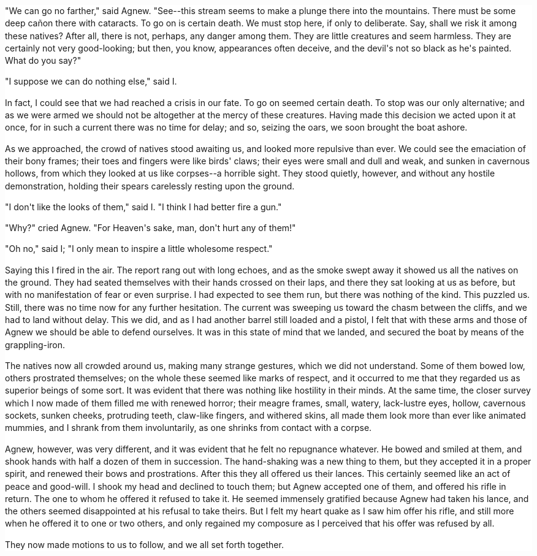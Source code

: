 "We can go no farther," said Agnew. "See--this stream seems to make a plunge there into the mountains. There must be some deep cañon there with cataracts. To go on is certain death. We must stop here, if only to deliberate. Say, shall we risk it among these natives? After all, there is not, perhaps, any danger among them. They are little creatures and seem harmless. They are certainly not very good-looking; but then, you know, appearances often deceive, and the devil's not so black as he's painted. What do you say?"

"I suppose we can do nothing else," said I.

In fact, I could see that we had reached a crisis in our fate. To go on seemed certain death. To stop was our only alternative; and as we were armed we should not be altogether at the mercy of these creatures. Having made this decision we acted upon it at once, for in such a current there was no time for delay; and so, seizing the oars, we soon brought the boat ashore.

As we approached, the crowd of natives stood awaiting us, and looked more repulsive than ever. We could see the emaciation of their bony frames; their toes and fingers were like birds' claws; their eyes were small and dull and weak, and sunken in cavernous hollows, from which they looked at us like corpses--a horrible sight. They stood quietly, however, and without any hostile demonstration, holding their spears carelessly resting upon the ground.

"I don't like the looks of them," said I. "I think I had better fire a gun."

"Why?" cried Agnew. "For Heaven's sake, man, don't hurt any of them!"

"Oh no," said I; "I only mean to inspire a little wholesome respect."

Saying this I fired in the air. The report rang out with long echoes, and as the smoke swept away it showed us all the natives on the ground. They had seated themselves with their hands crossed on their laps, and there they sat looking at us as before, but with no manifestation of fear or even surprise. I had expected to see them run, but there was nothing of the kind. This puzzled us. Still, there was no time now for any further hesitation. The current was sweeping us toward the chasm between the cliffs, and we had to land without delay. This we did, and as I had another barrel still loaded and a pistol, I felt that with these arms and those of Agnew we should be able to defend ourselves. It was in this state of mind that we landed, and secured the boat by means of the grappling-iron.

The natives now all crowded around us, making many strange gestures, which we did not understand. Some of them bowed low, others prostrated themselves; on the whole these seemed like marks of respect, and it occurred to me that they regarded us as superior beings of some sort. It was evident that there was nothing like hostility in their minds. At the same time, the closer survey which I now made of them filled me with renewed horror; their meagre frames, small, watery, lack-lustre eyes, hollow, cavernous sockets, sunken cheeks, protruding teeth, claw-like fingers, and withered skins, all made them look more than ever like animated mummies, and I shrank from them involuntarily, as one shrinks from contact with a corpse.

Agnew, however, was very different, and it was evident that he felt no repugnance whatever. He bowed and smiled at them, and shook hands with half a dozen of them in succession. The hand-shaking was a new thing to them, but they accepted it in a proper spirit, and renewed their bows and prostrations. After this they all offered us their lances. This certainly seemed like an act of peace and good-will. I shook my head and declined to touch them; but Agnew accepted one of them, and offered his rifle in return. The one to whom he offered it refused to take it. He seemed immensely gratified because Agnew had taken his lance, and the others seemed disappointed at his refusal to take theirs. But I felt my heart quake as I saw him offer his rifle, and still more when he offered it to one or two others, and only regained my composure as I perceived that his offer was refused by all.

They now made motions to us to follow, and we all set forth together.

